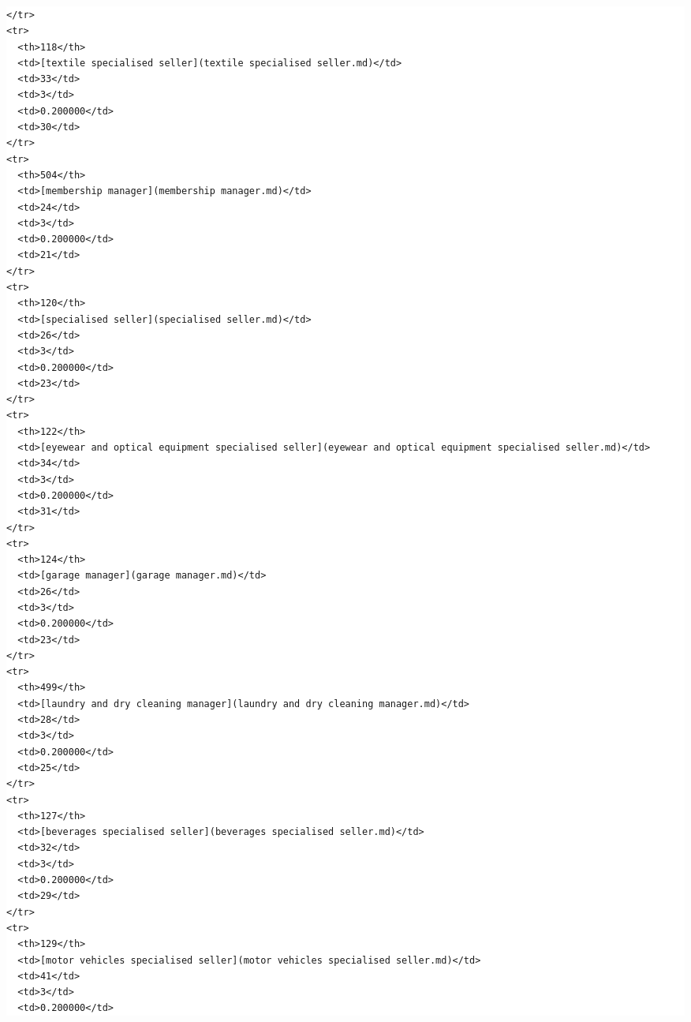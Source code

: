     </tr>
    <tr>
      <th>118</th>
      <td>[textile specialised seller](textile specialised seller.md)</td>
      <td>33</td>
      <td>3</td>
      <td>0.200000</td>
      <td>30</td>
    </tr>
    <tr>
      <th>504</th>
      <td>[membership manager](membership manager.md)</td>
      <td>24</td>
      <td>3</td>
      <td>0.200000</td>
      <td>21</td>
    </tr>
    <tr>
      <th>120</th>
      <td>[specialised seller](specialised seller.md)</td>
      <td>26</td>
      <td>3</td>
      <td>0.200000</td>
      <td>23</td>
    </tr>
    <tr>
      <th>122</th>
      <td>[eyewear and optical equipment specialised seller](eyewear and optical equipment specialised seller.md)</td>
      <td>34</td>
      <td>3</td>
      <td>0.200000</td>
      <td>31</td>
    </tr>
    <tr>
      <th>124</th>
      <td>[garage manager](garage manager.md)</td>
      <td>26</td>
      <td>3</td>
      <td>0.200000</td>
      <td>23</td>
    </tr>
    <tr>
      <th>499</th>
      <td>[laundry and dry cleaning manager](laundry and dry cleaning manager.md)</td>
      <td>28</td>
      <td>3</td>
      <td>0.200000</td>
      <td>25</td>
    </tr>
    <tr>
      <th>127</th>
      <td>[beverages specialised seller](beverages specialised seller.md)</td>
      <td>32</td>
      <td>3</td>
      <td>0.200000</td>
      <td>29</td>
    </tr>
    <tr>
      <th>129</th>
      <td>[motor vehicles specialised seller](motor vehicles specialised seller.md)</td>
      <td>41</td>
      <td>3</td>
      <td>0.200000</td>